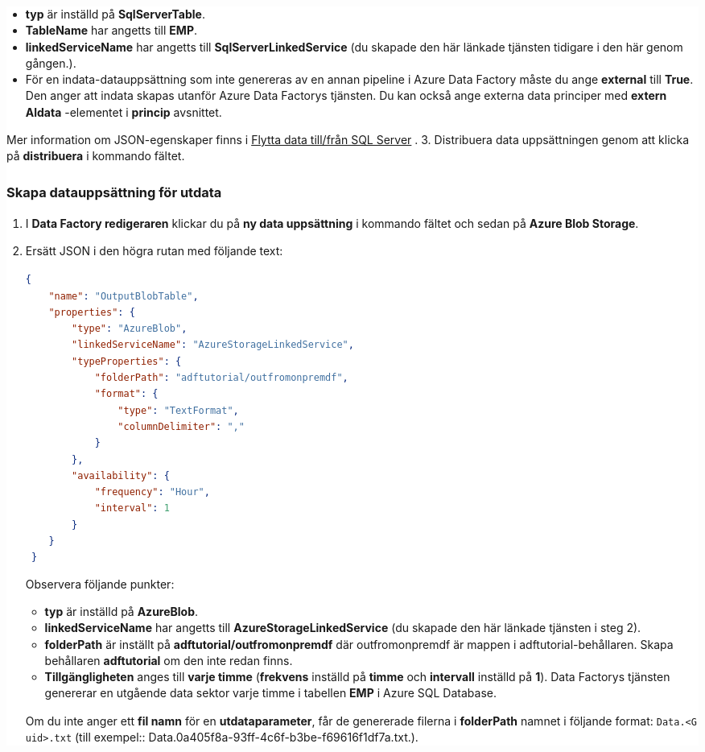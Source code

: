    * **typ** är inställd på **SqlServerTable**.
   * **TableName** har angetts till **EMP**.
   * **linkedServiceName** har angetts till **SqlServerLinkedService** (du skapade den här länkade tjänsten tidigare i den här genom gången.).
   * För en indata-datauppsättning som inte genereras av en annan pipeline i Azure Data Factory måste du ange **external** till **True**. Den anger att indata skapas utanför Azure Data Factorys tjänsten. Du kan också ange externa data principer med **extern Aldata** -elementet i **princip** avsnittet.    

   Mer information om JSON-egenskaper finns i [Flytta data till/från SQL Server](data-factory-sqlserver-connector.md) .
3. Distribuera data uppsättningen genom att klicka på **distribuera** i kommando fältet.  

### <a name="create-output-dataset"></a>Skapa datauppsättning för utdata

1. I **Data Factory redigeraren** klickar du på **ny data uppsättning** i kommando fältet och sedan på **Azure Blob Storage**.
2. Ersätt JSON i den högra rutan med följande text:

    ```JSON   
    {
        "name": "OutputBlobTable",
        "properties": {
            "type": "AzureBlob",
            "linkedServiceName": "AzureStorageLinkedService",
            "typeProperties": {
                "folderPath": "adftutorial/outfromonpremdf",
                "format": {
                    "type": "TextFormat",
                    "columnDelimiter": ","
                }
            },
            "availability": {
                "frequency": "Hour",
                "interval": 1
            }
        }
     }
    ```   
   Observera följande punkter:

   * **typ** är inställd på **AzureBlob**.
   * **linkedServiceName** har angetts till **AzureStorageLinkedService** (du skapade den här länkade tjänsten i steg 2).
   * **folderPath** är inställt på **adftutorial/outfromonpremdf** där outfromonpremdf är mappen i adftutorial-behållaren. Skapa behållaren **adftutorial** om den inte redan finns.
   * **Tillgängligheten** anges till **varje timme** (**frekvens** inställd på **timme** och **intervall** inställd på **1**).  Data Factorys tjänsten genererar en utgående data sektor varje timme i tabellen **EMP** i Azure SQL Database.

   Om du inte anger ett **fil namn** för en **utdataparameter**, får de genererade filerna i **folderPath** namnet i följande format: `Data.<Guid>.txt` (till exempel:: Data.0a405f8a-93ff-4c6f-b3be-f69616f1df7a.txt.).
